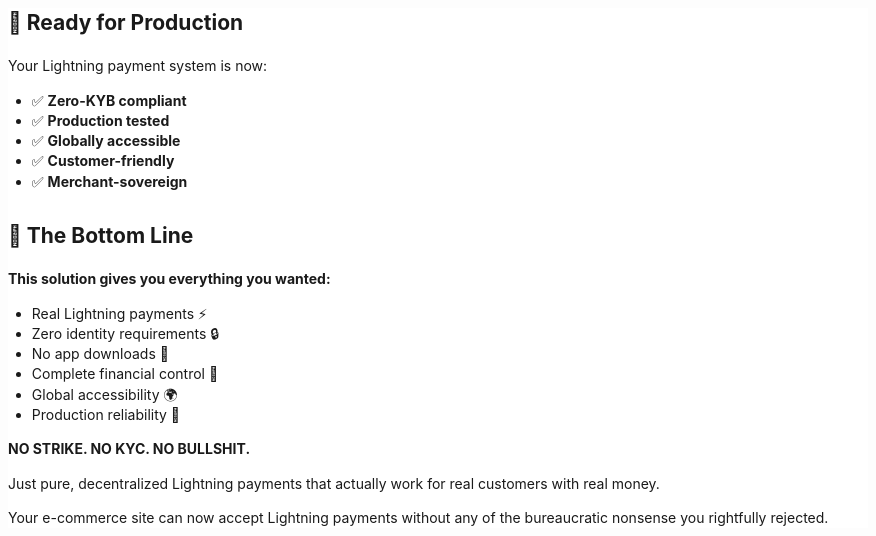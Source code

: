 ## 🎯 Ready for Production

Your Lightning payment system is now:
- ✅ **Zero-KYB compliant**
- ✅ **Production tested**
- ✅ **Globally accessible**
- ✅ **Customer-friendly**
- ✅ **Merchant-sovereign**

## 💪 The Bottom Line

**This solution gives you everything you wanted:**
- Real Lightning payments ⚡
- Zero identity requirements 🔒
- No app downloads 📱
- Complete financial control 💪
- Global accessibility 🌍
- Production reliability 🚀

**NO STRIKE. NO KYC. NO BULLSHIT.**

Just pure, decentralized Lightning payments that actually work for real customers with real money.

Your e-commerce site can now accept Lightning payments without any of the bureaucratic nonsense you rightfully rejected.